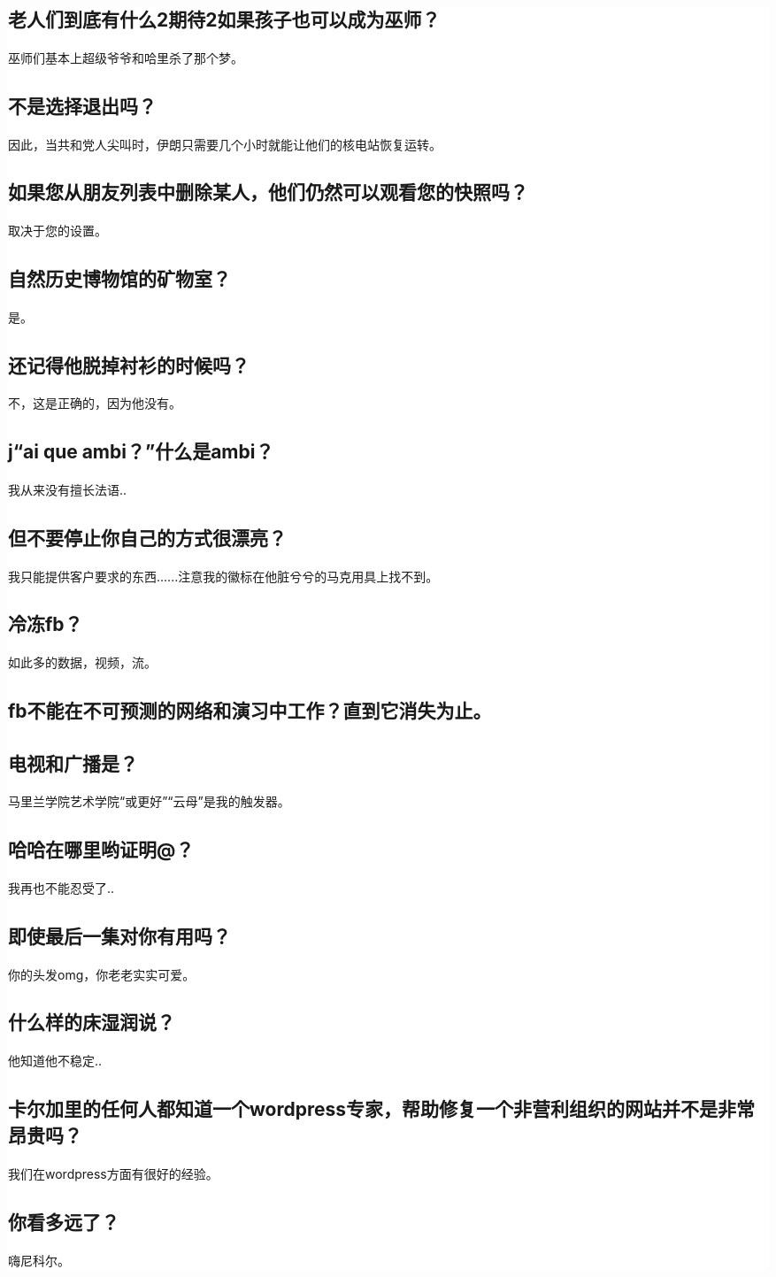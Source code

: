 ## 老人们到底有什么2期待2如果孩子也可以成为巫师？
巫师们基本上超级爷爷和哈里杀了那个梦。

## 不是选择退出吗？
因此，当共和党人尖叫时，伊朗只需要几个小时就能让他们的核电站恢复运转。

## 如果您从朋友列表中删除某人，他们仍然可以观看您的快照吗？
取决于您的设置。

## 自然历史博物馆的矿物室？
是。

## 还记得他脱掉衬衫的时候吗？
不，这是正确的，因为他没有。

##  j“ai que ambi？”什么是ambi？
我从来没有擅长法语..

## 但不要停止你自己的方式很漂亮？
我只能提供客户要求的东西......注意我的徽标在他脏兮兮的马克用具上找不到。

## 冷冻fb？
如此多的数据，视频，流。

##  fb不能在不可预测的网络和演习中工作？直到它消失为止。

## 电视和广播是？
马里兰学院艺术学院“或更好”“云母”是我的触发器。

## 哈哈在哪里哟证明@？
我再也不能忍受了..

## 即使最后一集对你有用吗？
你的头发omg，你老老实实可爱。

## 什么样的床湿润说？
他知道他不稳定..

## 卡尔加里的任何人都知道一个wordpress专家，帮助修复一个非营利组织的网站并不是非常昂贵吗？
我们在wordpress方面有很好的经验。

## 你看多远了？
嗨尼科尔。

